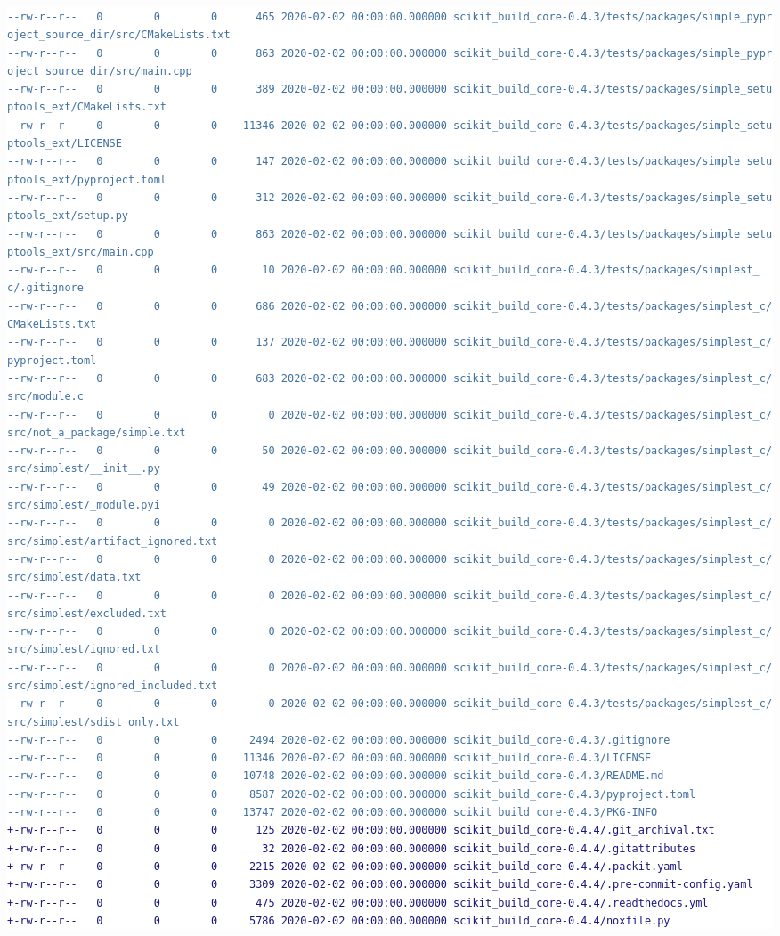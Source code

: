 ```diff
--rw-r--r--   0        0        0      465 2020-02-02 00:00:00.000000 scikit_build_core-0.4.3/tests/packages/simple_pyproject_source_dir/src/CMakeLists.txt
--rw-r--r--   0        0        0      863 2020-02-02 00:00:00.000000 scikit_build_core-0.4.3/tests/packages/simple_pyproject_source_dir/src/main.cpp
--rw-r--r--   0        0        0      389 2020-02-02 00:00:00.000000 scikit_build_core-0.4.3/tests/packages/simple_setuptools_ext/CMakeLists.txt
--rw-r--r--   0        0        0    11346 2020-02-02 00:00:00.000000 scikit_build_core-0.4.3/tests/packages/simple_setuptools_ext/LICENSE
--rw-r--r--   0        0        0      147 2020-02-02 00:00:00.000000 scikit_build_core-0.4.3/tests/packages/simple_setuptools_ext/pyproject.toml
--rw-r--r--   0        0        0      312 2020-02-02 00:00:00.000000 scikit_build_core-0.4.3/tests/packages/simple_setuptools_ext/setup.py
--rw-r--r--   0        0        0      863 2020-02-02 00:00:00.000000 scikit_build_core-0.4.3/tests/packages/simple_setuptools_ext/src/main.cpp
--rw-r--r--   0        0        0       10 2020-02-02 00:00:00.000000 scikit_build_core-0.4.3/tests/packages/simplest_c/.gitignore
--rw-r--r--   0        0        0      686 2020-02-02 00:00:00.000000 scikit_build_core-0.4.3/tests/packages/simplest_c/CMakeLists.txt
--rw-r--r--   0        0        0      137 2020-02-02 00:00:00.000000 scikit_build_core-0.4.3/tests/packages/simplest_c/pyproject.toml
--rw-r--r--   0        0        0      683 2020-02-02 00:00:00.000000 scikit_build_core-0.4.3/tests/packages/simplest_c/src/module.c
--rw-r--r--   0        0        0        0 2020-02-02 00:00:00.000000 scikit_build_core-0.4.3/tests/packages/simplest_c/src/not_a_package/simple.txt
--rw-r--r--   0        0        0       50 2020-02-02 00:00:00.000000 scikit_build_core-0.4.3/tests/packages/simplest_c/src/simplest/__init__.py
--rw-r--r--   0        0        0       49 2020-02-02 00:00:00.000000 scikit_build_core-0.4.3/tests/packages/simplest_c/src/simplest/_module.pyi
--rw-r--r--   0        0        0        0 2020-02-02 00:00:00.000000 scikit_build_core-0.4.3/tests/packages/simplest_c/src/simplest/artifact_ignored.txt
--rw-r--r--   0        0        0        0 2020-02-02 00:00:00.000000 scikit_build_core-0.4.3/tests/packages/simplest_c/src/simplest/data.txt
--rw-r--r--   0        0        0        0 2020-02-02 00:00:00.000000 scikit_build_core-0.4.3/tests/packages/simplest_c/src/simplest/excluded.txt
--rw-r--r--   0        0        0        0 2020-02-02 00:00:00.000000 scikit_build_core-0.4.3/tests/packages/simplest_c/src/simplest/ignored.txt
--rw-r--r--   0        0        0        0 2020-02-02 00:00:00.000000 scikit_build_core-0.4.3/tests/packages/simplest_c/src/simplest/ignored_included.txt
--rw-r--r--   0        0        0        0 2020-02-02 00:00:00.000000 scikit_build_core-0.4.3/tests/packages/simplest_c/src/simplest/sdist_only.txt
--rw-r--r--   0        0        0     2494 2020-02-02 00:00:00.000000 scikit_build_core-0.4.3/.gitignore
--rw-r--r--   0        0        0    11346 2020-02-02 00:00:00.000000 scikit_build_core-0.4.3/LICENSE
--rw-r--r--   0        0        0    10748 2020-02-02 00:00:00.000000 scikit_build_core-0.4.3/README.md
--rw-r--r--   0        0        0     8587 2020-02-02 00:00:00.000000 scikit_build_core-0.4.3/pyproject.toml
--rw-r--r--   0        0        0    13747 2020-02-02 00:00:00.000000 scikit_build_core-0.4.3/PKG-INFO
+-rw-r--r--   0        0        0      125 2020-02-02 00:00:00.000000 scikit_build_core-0.4.4/.git_archival.txt
+-rw-r--r--   0        0        0       32 2020-02-02 00:00:00.000000 scikit_build_core-0.4.4/.gitattributes
+-rw-r--r--   0        0        0     2215 2020-02-02 00:00:00.000000 scikit_build_core-0.4.4/.packit.yaml
+-rw-r--r--   0        0        0     3309 2020-02-02 00:00:00.000000 scikit_build_core-0.4.4/.pre-commit-config.yaml
+-rw-r--r--   0        0        0      475 2020-02-02 00:00:00.000000 scikit_build_core-0.4.4/.readthedocs.yml
+-rw-r--r--   0        0        0     5786 2020-02-02 00:00:00.000000 scikit_build_core-0.4.4/noxfile.py
```